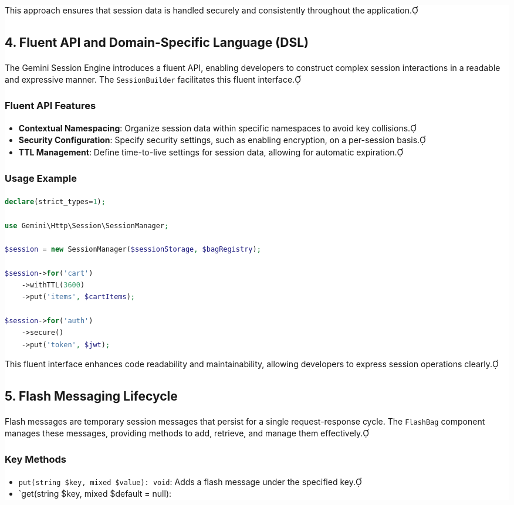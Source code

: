 ```php
```

This approach ensures that session data is handled securely and consistently throughout the application.

## 4. Fluent API and Domain-Specific Language (DSL)

The Gemini Session Engine introduces a fluent API, enabling developers to construct complex session interactions in a
readable and expressive manner. The `SessionBuilder` facilitates this fluent interface.

### Fluent API Features

- **Contextual Namespacing**: Organize session data within specific namespaces to avoid key collisions.
- **Security Configuration**: Specify security settings, such as enabling encryption, on a per-session basis.
- **TTL Management**: Define time-to-live settings for session data, allowing for automatic expiration.

### Usage Example

```php
declare(strict_types=1);

use Gemini\Http\Session\SessionManager;

$session = new SessionManager($sessionStorage, $bagRegistry);

$session->for('cart')
    ->withTTL(3600)
    ->put('items', $cartItems);

$session->for('auth')
    ->secure()
    ->put('token', $jwt);
```

This fluent interface enhances code readability and maintainability, allowing developers to express session operations
clearly.

## 5. Flash Messaging Lifecycle

Flash messages are temporary session messages that persist for a single request-response cycle. The `FlashBag` component
manages these messages, providing methods to add, retrieve, and manage them effectively.

### Key Methods

- `put(string $key, mixed $value): void`: Adds a flash message under the specified key.
- `get(string $key, mixed $default = null):
